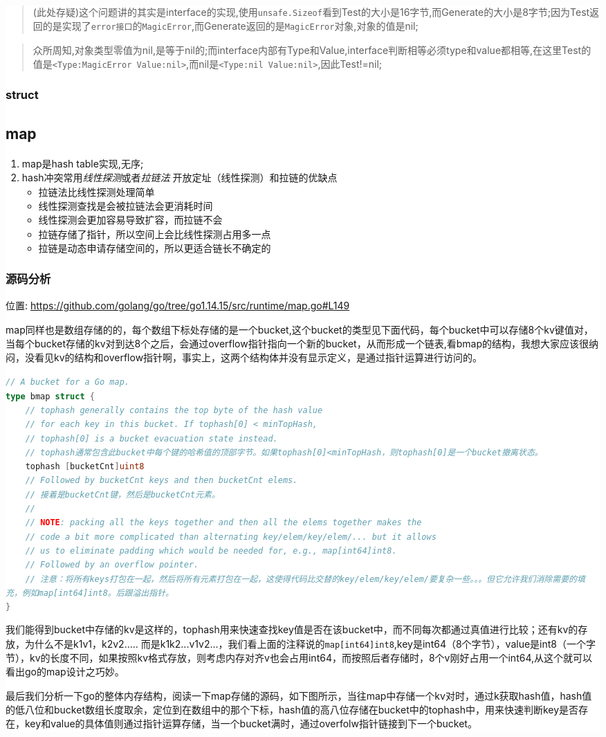 > (此处存疑)这个问题讲的其实是interface的实现,使用`unsafe.Sizeof`看到Test的大小是16字节,而Generate的大小是8字节;因为Test返回的是实现了`error接口`的`MagicError`,而Generate返回的是`MagicError`对象,对象的值是nil;

> 众所周知,对象类型零值为nil,是等于nil的;而interface内部有Type和Value,interface判断相等必须type和value都相等,在这里Test的值是`<Type:MagicError Value:nil>`,而nil是`<Type:nil Value:nil>`,因此Test!=nil;


### struct



## map
1. map是hash table实现,无序;
2. hash冲突常用*线性探测*或者*拉链法*
    开放定址（线性探测）和拉链的优缺点
    - 拉链法比线性探测处理简单
    - 线性探测查找是会被拉链法会更消耗时间
    - 线性探测会更加容易导致扩容，而拉链不会
    - 拉链存储了指针，所以空间上会比线性探测占用多一点
    - 拉链是动态申请存储空间的，所以更适合链长不确定的

### 源码分析
位置: https://github.com/golang/go/tree/go1.14.15/src/runtime/map.go#L149

map同样也是数组存储的的，每个数组下标处存储的是一个bucket,这个bucket的类型见下面代码，每个bucket中可以存储8个kv键值对，当每个bucket存储的kv对到达8个之后，会通过overflow指针指向一个新的bucket，从而形成一个链表,看bmap的结构，我想大家应该很纳闷，没看见kv的结构和overflow指针啊，事实上，这两个结构体并没有显示定义，是通过指针运算进行访问的。

```go
// A bucket for a Go map.
type bmap struct {
	// tophash generally contains the top byte of the hash value
	// for each key in this bucket. If tophash[0] < minTopHash,
	// tophash[0] is a bucket evacuation state instead.
    // tophash通常包含此bucket中每个键的哈希值的顶部字节。如果tophash[0]<minTopHash，则tophash[0]是一个bucket撤离状态。
	tophash [bucketCnt]uint8
	// Followed by bucketCnt keys and then bucketCnt elems.
    // 接着是bucketCnt键，然后是bucketCnt元素。
    // 
	// NOTE: packing all the keys together and then all the elems together makes the
	// code a bit more complicated than alternating key/elem/key/elem/... but it allows
	// us to eliminate padding which would be needed for, e.g., map[int64]int8.
	// Followed by an overflow pointer.
    // 注意：将所有keys打包在一起，然后将所有元素打包在一起，这使得代码比交替的key/elem/key/elem/要复杂一些。。。但它允许我们消除需要的填充，例如map[int64]int8。后跟溢出指针。
}
```
我们能得到bucket中存储的kv是这样的，tophash用来快速查找key值是否在该bucket中，而不同每次都通过真值进行比较；还有kv的存放，为什么不是k1v1，k2v2..... 而是k1k2...v1v2...，我们看上面的注释说的`map[int64]int8`,key是int64（8个字节），value是int8（一个字节），kv的长度不同，如果按照kv格式存放，则考虑内存对齐v也会占用int64，而按照后者存储时，8个v刚好占用一个int64,从这个就可以看出go的map设计之巧妙。

最后我们分析一下go的整体内存结构，阅读一下map存储的源码，如下图所示，当往map中存储一个kv对时，通过k获取hash值，hash值的低八位和bucket数组长度取余，定位到在数组中的那个下标，hash值的高八位存储在bucket中的tophash中，用来快速判断key是否存在，key和value的具体值则通过指针运算存储，当一个bucket满时，通过overfolw指针链接到下一个bucket。
